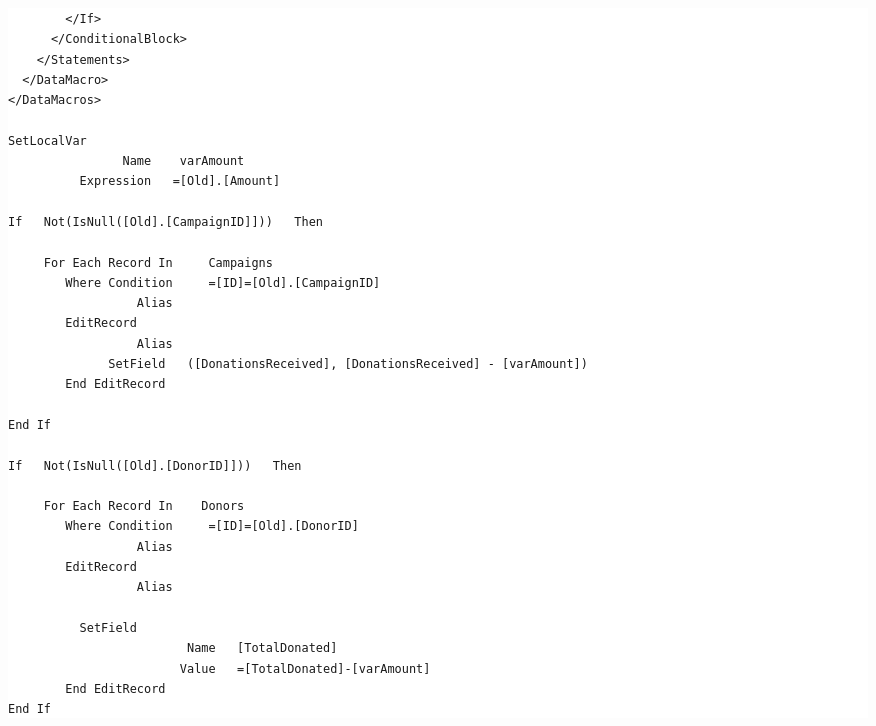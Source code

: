             </If> 
          </ConditionalBlock> 
        </Statements> 
      </DataMacro> 
    </DataMacros>
     
    SetLocalVar 
                    Name    varAmount 
              Expression   =[Old].[Amount] 
     
    If   Not(IsNull([Old].[CampaignID]]))   Then 
     
         For Each Record In     Campaigns 
            Where Condition     =[ID]=[Old].[CampaignID] 
                      Alias 
            EditRecord 
                      Alias 
                  SetField   ([DonationsReceived], [DonationsReceived] - [varAmount]) 
            End EditRecord 
     
    End If 
     
    If   Not(IsNull([Old].[DonorID]]))   Then 
     
         For Each Record In    Donors 
            Where Condition     =[ID]=[Old].[DonorID] 
                      Alias 
            EditRecord 
                      Alias 
     
              SetField 
                             Name   [TotalDonated] 
                            Value   =[TotalDonated]-[varAmount] 
            End EditRecord 
    End If

